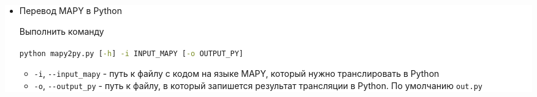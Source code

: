 - Перевод MAPY в Python

    Выполнить команду

    ```cmd
    python mapy2py.py [-h] -i INPUT_MAPY [-o OUTPUT_PY]
    ```

    * `-i`, `--input_mapy` - путь к файлу с кодом на языке MAPY, который нужно транслировать в Python
    * `-o`, `--output_py` - путь к файлу, в который запишется результат трансляции в Python. По умолчанию `out.py`

